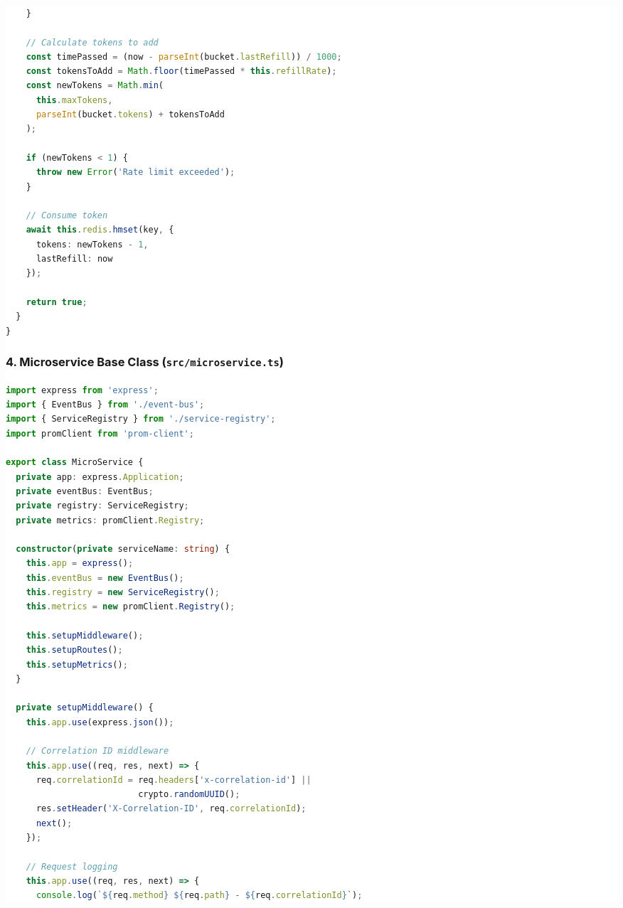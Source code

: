 ```typescript
    }
    
    // Calculate tokens to add
    const timePassed = (now - parseInt(bucket.lastRefill)) / 1000;
    const tokensToAdd = Math.floor(timePassed * this.refillRate);
    const newTokens = Math.min(
      this.maxTokens,
      parseInt(bucket.tokens) + tokensToAdd
    );
    
    if (newTokens < 1) {
      throw new Error('Rate limit exceeded');
    }
    
    // Consume token
    await this.redis.hmset(key, {
      tokens: newTokens - 1,
      lastRefill: now
    });
    
    return true;
  }
}
```

### 4. Microservice Base Class (`src/microservice.ts`)
```typescript
import express from 'express';
import { EventBus } from './event-bus';
import { ServiceRegistry } from './service-registry';
import promClient from 'prom-client';

export class MicroService {
  private app: express.Application;
  private eventBus: EventBus;
  private registry: ServiceRegistry;
  private metrics: promClient.Registry;
  
  constructor(private serviceName: string) {
    this.app = express();
    this.eventBus = new EventBus();
    this.registry = new ServiceRegistry();
    this.metrics = new promClient.Registry();
    
    this.setupMiddleware();
    this.setupRoutes();
    this.setupMetrics();
  }
  
  private setupMiddleware() {
    this.app.use(express.json());
    
    // Correlation ID middleware
    this.app.use((req, res, next) => {
      req.correlationId = req.headers['x-correlation-id'] || 
                          crypto.randomUUID();
      res.setHeader('X-Correlation-ID', req.correlationId);
      next();
    });
    
    // Request logging
    this.app.use((req, res, next) => {
      console.log(`${req.method} ${req.path} - ${req.correlationId}`);
```